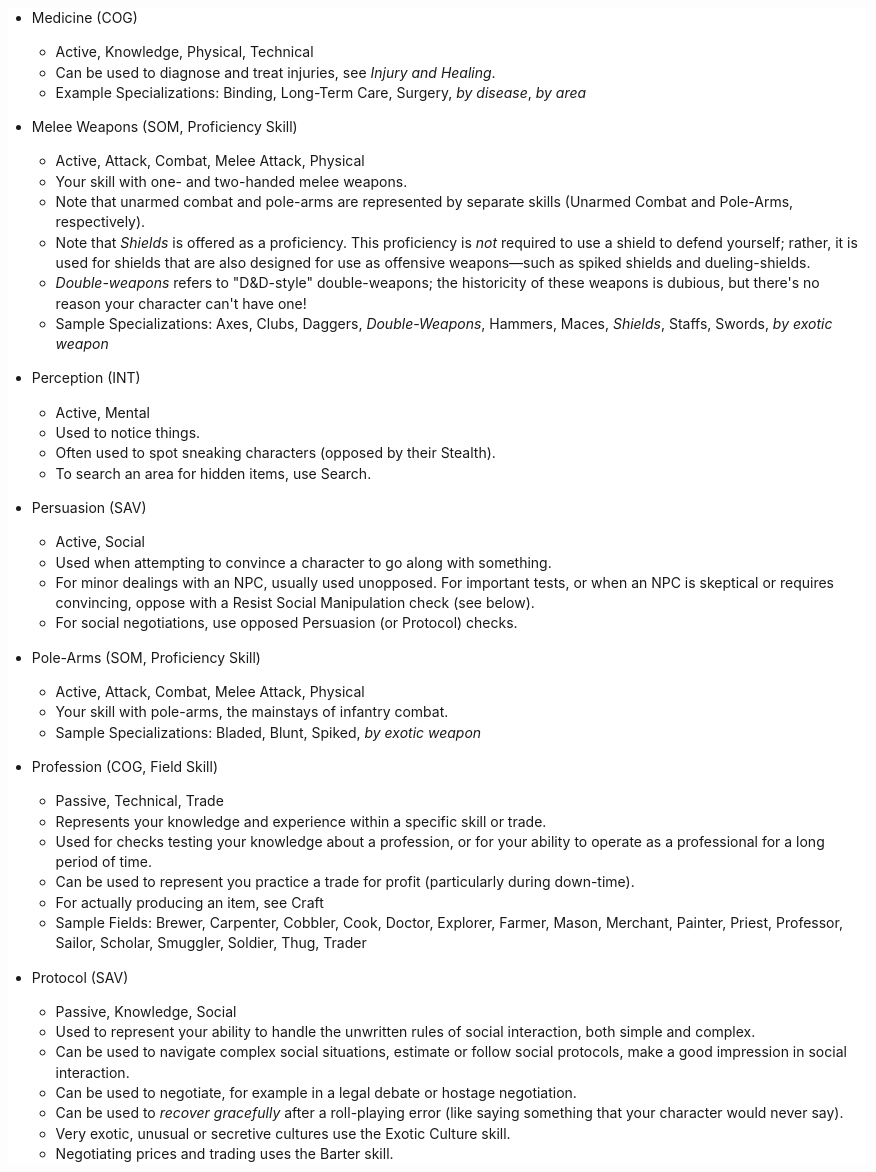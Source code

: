   - Medicine (COG)
    
      - Active, Knowledge, Physical, Technical
      - Can be used to diagnose and treat injuries, see *Injury and Healing*.
      - Example Specializations: Binding, Long-Term Care, Surgery, *by disease*, *by area*

  - Melee Weapons (SOM, Proficiency Skill)

      - Active, Attack, Combat, Melee Attack, Physical
      - Your skill with one- and two-handed melee weapons.
      - Note that unarmed combat and pole-arms are represented by separate skills (Unarmed Combat and Pole-Arms, respectively).
      - Note that *Shields* is offered as a proficiency.  This proficiency is *not* required to use a shield to defend yourself; rather, it is used for shields that are also designed for use as offensive weapons—such as spiked shields and dueling-shields.
      - *Double-weapons* refers to "D&D-style" double-weapons; the historicity of these weapons is dubious, but there's no reason your character can't have one!
      - Sample Specializations: Axes, Clubs, Daggers, *Double-Weapons*, Hammers, Maces, *Shields*, Staffs, Swords, *by exotic weapon*

  - Perception (INT)
    
      - Active, Mental
      - Used to notice things.
      - Often used to spot sneaking characters (opposed by their Stealth).
      - To search an area for hidden items, use Search.

  - Persuasion (SAV)
    
      - Active, Social
      - Used when attempting to convince a character to go along with something.
      - For minor dealings with an NPC, usually used unopposed. For important tests, or when an NPC is skeptical or requires convincing, oppose with a Resist Social Manipulation check (see below).
      - For social negotiations, use opposed Persuasion (or Protocol) checks.

  - Pole-Arms (SOM, Proficiency Skill)
    
      - Active, Attack, Combat, Melee Attack, Physical
      - Your skill with pole-arms, the mainstays of infantry combat.
      - Sample Specializations: Bladed, Blunt, Spiked, *by exotic weapon*

  - Profession (COG, Field Skill)
    
      - Passive, Technical, Trade
      - Represents your knowledge and experience within a specific skill or trade.
      - Used for checks testing your knowledge about a profession, or for your ability to operate as a professional for a long period of time.
      - Can be used to represent you practice a trade for profit (particularly during down-time).
      - For actually producing an item, see Craft
      - Sample Fields: Brewer, Carpenter, Cobbler, Cook, Doctor, Explorer, Farmer, Mason, Merchant, Painter, Priest, Professor, Sailor, Scholar, Smuggler, Soldier, Thug, Trader

  - Protocol (SAV)
    
      - Passive, Knowledge, Social
      - Used to represent your ability to handle the unwritten rules of
        social interaction, both simple and complex.
      - Can be used to navigate complex social situations, estimate or
        follow social protocols, make a good impression in social
        interaction.
      - Can be used to negotiate, for example in a legal debate or
        hostage negotiation.
      - Can be used to *recover gracefully* after a roll-playing error
        (like saying something that your character would never say).
      - Very exotic, unusual or secretive cultures use the Exotic
        Culture skill.
      - Negotiating prices and trading uses the Barter skill.

